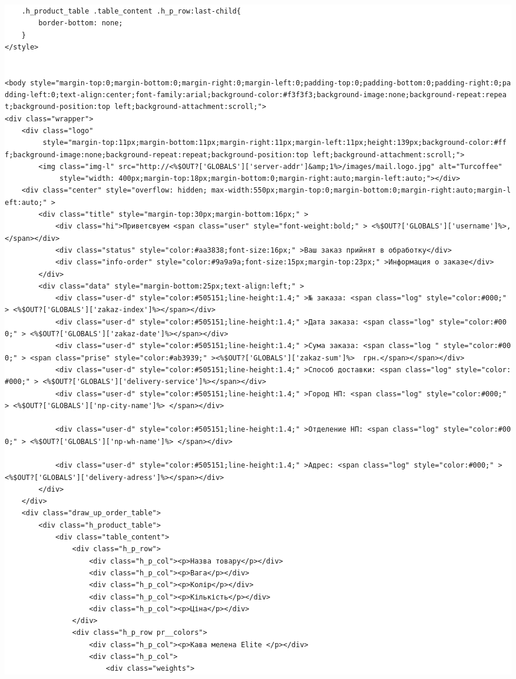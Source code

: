 ```
    .h_product_table .table_content .h_p_row:last-child{
        border-bottom: none;
    }
</style>


<body style="margin-top:0;margin-bottom:0;margin-right:0;margin-left:0;padding-top:0;padding-bottom:0;padding-right:0;padding-left:0;text-align:center;font-family:arial;background-color:#f3f3f3;background-image:none;background-repeat:repeat;background-position:top left;background-attachment:scroll;">
<div class="wrapper">
    <div class="logo"
         style="margin-top:11px;margin-bottom:11px;margin-right:11px;margin-left:11px;height:139px;background-color:#fff;background-image:none;background-repeat:repeat;background-position:top left;background-attachment:scroll;">
        <img class="img-l" src="http://<%$OUT?['GLOBALS']['server-addr']&amp;1%>/images/mail.logo.jpg" alt="Turcoffee"
             style="width: 400px;margin-top:18px;margin-bottom:0;margin-right:auto;margin-left:auto;"></div>
    <div class="center" style="overflow: hidden; max-width:550px;margin-top:0;margin-bottom:0;margin-right:auto;margin-left:auto;" >
        <div class="title" style="margin-top:30px;margin-bottom:16px;" >
            <div class="hi">Приветсвуем <span class="user" style="font-weight:bold;" > <%$OUT?['GLOBALS']['username']%>,  </span></div>
            <div class="status" style="color:#aa3838;font-size:16px;" >Ваш заказ прийнят в обработку</div>
            <div class="info-order" style="color:#9a9a9a;font-size:15px;margin-top:23px;" >Информация о заказе</div>
        </div>
        <div class="data" style="margin-bottom:25px;text-align:left;" >
            <div class="user-d" style="color:#505151;line-height:1.4;" >№ заказа: <span class="log" style="color:#000;" > <%$OUT?['GLOBALS']['zakaz-index']%></span></div>
            <div class="user-d" style="color:#505151;line-height:1.4;" >Дата заказа: <span class="log" style="color:#000;" > <%$OUT?['GLOBALS']['zakaz-date']%></span></div>
            <div class="user-d" style="color:#505151;line-height:1.4;" >Сума заказа: <span class="log " style="color:#000;" > <span class="prise" style="color:#ab3939;" ><%$OUT?['GLOBALS']['zakaz-sum']%>  грн.</span></span></div>
            <div class="user-d" style="color:#505151;line-height:1.4;" >Спосoб доставки: <span class="log" style="color:#000;" > <%$OUT?['GLOBALS']['delivery-service']%></span></div>
            <div class="user-d" style="color:#505151;line-height:1.4;" >Город НП: <span class="log" style="color:#000;" > <%$OUT?['GLOBALS']['np-city-name']%> </span></div>

            <div class="user-d" style="color:#505151;line-height:1.4;" >Отделение НП: <span class="log" style="color:#000;" > <%$OUT?['GLOBALS']['np-wh-name']%> </span></div>

            <div class="user-d" style="color:#505151;line-height:1.4;" >Адрес: <span class="log" style="color:#000;" > <%$OUT?['GLOBALS']['delivery-adress']%></span></div>
        </div>
    </div>
    <div class="draw_up_order_table">
        <div class="h_product_table">
            <div class="table_content">
                <div class="h_p_row">
                    <div class="h_p_col"><p>Назва товару</p></div>
                    <div class="h_p_col"><p>Вага</p></div>
                    <div class="h_p_col"><p>Колір</p></div>
                    <div class="h_p_col"><p>Кількість</p></div>
                    <div class="h_p_col"><p>Ціна</p></div>
                </div>
                <div class="h_p_row pr__colors">
                    <div class="h_p_col"><p>Кава мелена Elite </p></div>
                    <div class="h_p_col">
                        <div class="weights">
```